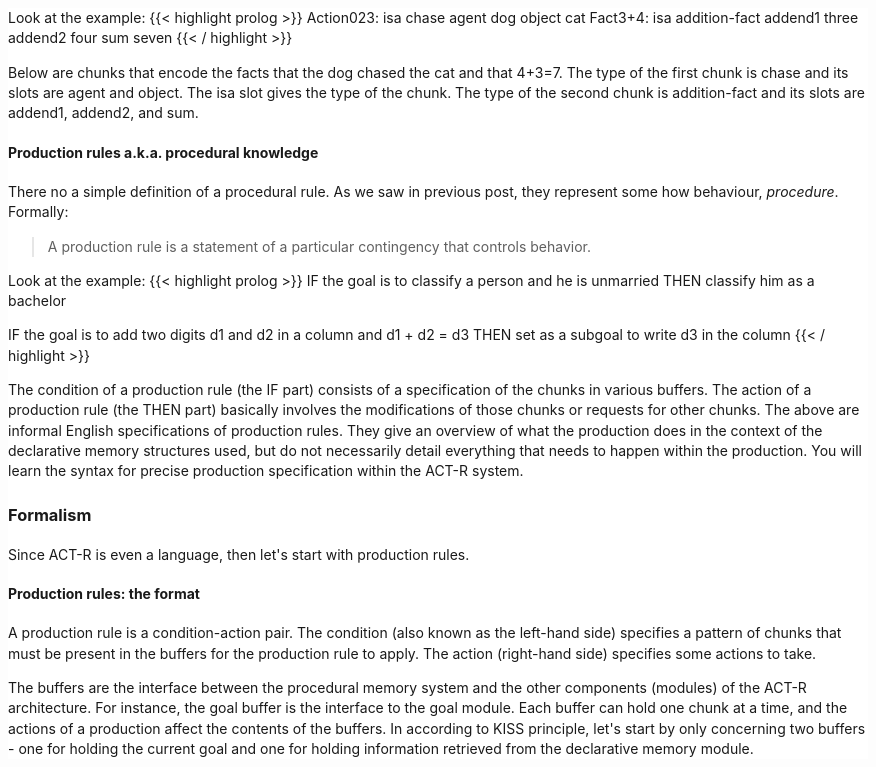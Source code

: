 Look at the example:
{{< highlight prolog >}}
Action023:
    isa chase
    agent dog
    object cat
Fact3+4:
    isa addition-fact
    addend1 three
    addend2 four
    sum seven
{{< / highlight >}}

Below are chunks that encode the facts that the dog chased the cat and that 4+3=7. The type of the first chunk is chase and its slots are agent and object. The isa slot gives the type of the chunk. The type of the second chunk is addition-fact and its slots are addend1, addend2, and sum.

#### Production rules a.k.a. procedural knowledge
There no a simple definition of a procedural rule. As we saw in previous post, they represent some how behaviour, *procedure*. Formally:
> A production rule is a statement of a particular contingency that controls behavior.

Look at the example:
{{< highlight prolog >}}
IF the goal is to classify a person
    and he is unmarried
THEN classify him as a bachelor

IF the goal is to add two digits d1 and d2 in a column
    and d1 + d2 = d3
THEN set as a subgoal to write d3 in the column
{{< / highlight >}}

The condition of a production rule (the IF part) consists of a specification of the chunks in various buffers.    The action of a production rule (the THEN part) basically involves the modifications of those chunks or requests for other chunks.  The above are informal English specifications of production rules.  They give an overview of what the production does in the context of the declarative memory structures used, but do not necessarily detail everything that needs to happen within the production. You will learn the syntax for precise production specification within the ACT-R system.

### Formalism
Since ACT-R is even a language, then let's start with production rules.

#### Production rules: the format
A production rule is a condition-action pair. The condition (also known as the left-hand side) specifies a pattern of chunks that must be present in the buffers for the production rule to apply. The action (right-hand side) specifies some actions to take.

The buffers are the interface between the procedural memory system and the other components (modules) of the ACT-R architecture. For instance, the goal buffer is the interface to the goal module. Each buffer can hold one chunk at a time, and the actions of a production affect the contents of the buffers. In according to KISS principle, let's start by only concerning two buffers - one for holding the current goal and one for holding information retrieved from the declarative memory module.
